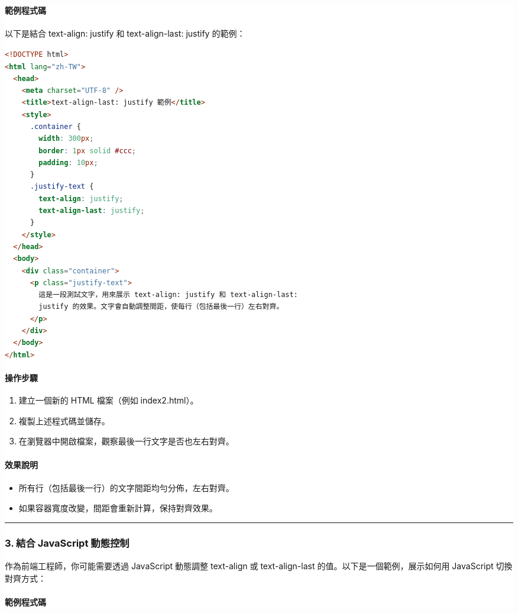 #### 範例程式碼

以下是結合 text-align: justify 和 text-align-last: justify 的範例：

```html
<!DOCTYPE html>
<html lang="zh-TW">
  <head>
    <meta charset="UTF-8" />
    <title>text-align-last: justify 範例</title>
    <style>
      .container {
        width: 300px;
        border: 1px solid #ccc;
        padding: 10px;
      }
      .justify-text {
        text-align: justify;
        text-align-last: justify;
      }
    </style>
  </head>
  <body>
    <div class="container">
      <p class="justify-text">
        這是一段測試文字，用來展示 text-align: justify 和 text-align-last:
        justify 的效果。文字會自動調整間距，使每行（包括最後一行）左右對齊。
      </p>
    </div>
  </body>
</html>
```

#### 操作步驟

1. 建立一個新的 HTML 檔案（例如 index2.html）。

2. 複製上述程式碼並儲存。

3. 在瀏覽器中開啟檔案，觀察最後一行文字是否也左右對齊。

#### 效果說明

- 所有行（包括最後一行）的文字間距均勻分佈，左右對齊。

- 如果容器寬度改變，間距會重新計算，保持對齊效果。

---

### 3\. 結合 JavaScript 動態控制

作為前端工程師，你可能需要透過 JavaScript 動態調整 text-align 或 text-align-last 的值。以下是一個範例，展示如何用 JavaScript 切換對齊方式：

#### 範例程式碼
